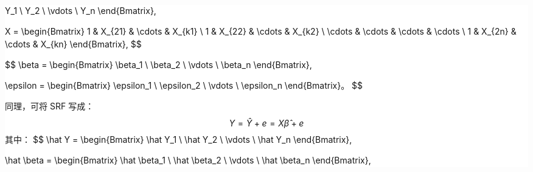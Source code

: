 Y_1 \\ 
Y_2 \\
\vdots \\
Y_n
\end{Bmatrix},

X = 
\begin{Bmatrix}
1 & X_{21} & \cdots  & X_{k1} \\
1 & X_{22} & \cdots  & X_{k2} \\
\cdots & \cdots & \cdots & \cdots \\
1 & X_{2n} & \cdots  & X_{kn} 
\end{Bmatrix},
$$

$$
\beta = 
\begin{Bmatrix}
\beta_1 \\ 
\beta_2 \\
\vdots \\
\beta_n
\end{Bmatrix},

\epsilon = 
\begin{Bmatrix}
\epsilon_1 \\ 
\epsilon_2 \\
\vdots \\
\epsilon_n
\end{Bmatrix}。
$$

同理，可将 SRF 写成：
$$
Y = \hat Y + e = X \hat \beta + e
$$
其中：
$$
\hat Y = 
\begin{Bmatrix}
\hat Y_1 \\ 
\hat Y_2 \\
\vdots \\
\hat Y_n
\end{Bmatrix},

\hat \beta = 
\begin{Bmatrix}
\hat \beta_1 \\ 
\hat \beta_2 \\
\vdots \\
\hat \beta_n
\end{Bmatrix},
